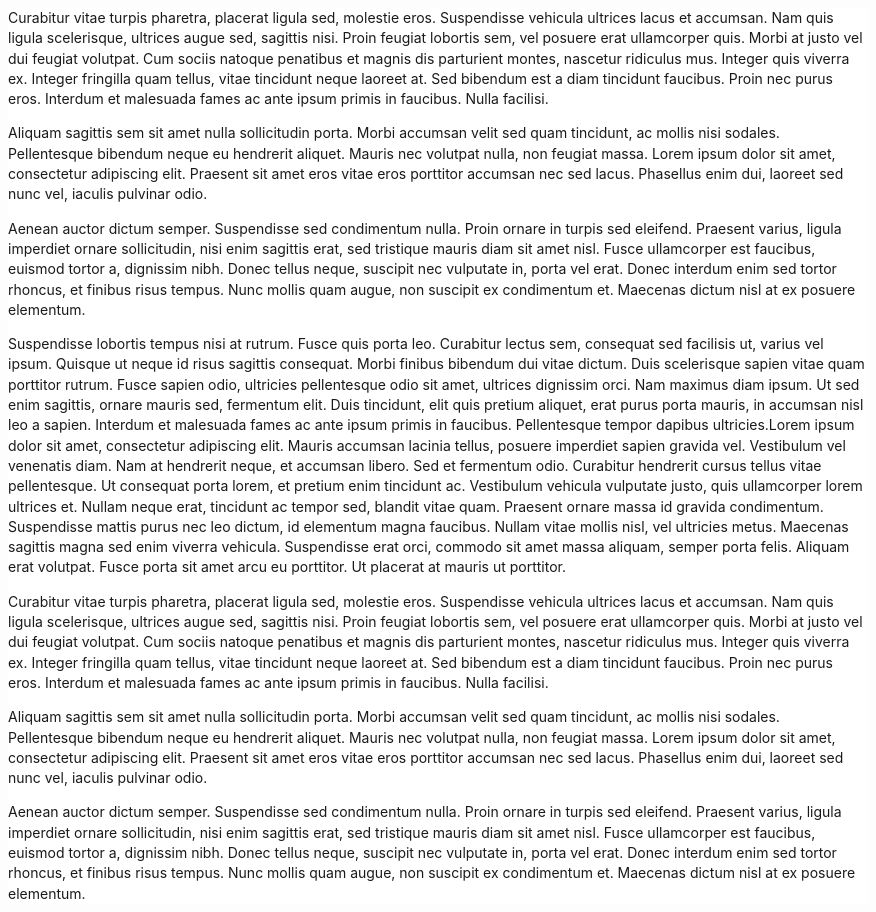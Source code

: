 Curabitur vitae turpis pharetra, placerat ligula sed, molestie eros. Suspendisse vehicula ultrices lacus et accumsan. Nam quis ligula scelerisque, ultrices augue sed, sagittis nisi. Proin feugiat lobortis sem, vel posuere erat ullamcorper quis. Morbi at justo vel dui feugiat volutpat. Cum sociis natoque penatibus et magnis dis parturient montes, nascetur ridiculus mus. Integer quis viverra ex. Integer fringilla quam tellus, vitae tincidunt neque laoreet at. Sed bibendum est a diam tincidunt faucibus. Proin nec purus eros. Interdum et malesuada fames ac ante ipsum primis in faucibus. Nulla facilisi.

Aliquam sagittis sem sit amet nulla sollicitudin porta. Morbi accumsan velit sed quam tincidunt, ac mollis nisi sodales. Pellentesque bibendum neque eu hendrerit aliquet. Mauris nec volutpat nulla, non feugiat massa. Lorem ipsum dolor sit amet, consectetur adipiscing elit. Praesent sit amet eros vitae eros porttitor accumsan nec sed lacus. Phasellus enim dui, laoreet sed nunc vel, iaculis pulvinar odio.

Aenean auctor dictum semper. Suspendisse sed condimentum nulla. Proin ornare in turpis sed eleifend. Praesent varius, ligula imperdiet ornare sollicitudin, nisi enim sagittis erat, sed tristique mauris diam sit amet nisl. Fusce ullamcorper est faucibus, euismod tortor a, dignissim nibh. Donec tellus neque, suscipit nec vulputate in, porta vel erat. Donec interdum enim sed tortor rhoncus, et finibus risus tempus. Nunc mollis quam augue, non suscipit ex condimentum et. Maecenas dictum nisl at ex posuere elementum.

Suspendisse lobortis tempus nisi at rutrum. Fusce quis porta leo. Curabitur lectus sem, consequat sed facilisis ut, varius vel ipsum. Quisque ut neque id risus sagittis consequat. Morbi finibus bibendum dui vitae dictum. Duis scelerisque sapien vitae quam porttitor rutrum. Fusce sapien odio, ultricies pellentesque odio sit amet, ultrices dignissim orci. Nam maximus diam ipsum. Ut sed enim sagittis, ornare mauris sed, fermentum elit. Duis tincidunt, elit quis pretium aliquet, erat purus porta mauris, in accumsan nisl leo a sapien. Interdum et malesuada fames ac ante ipsum primis in faucibus. Pellentesque tempor dapibus ultricies.Lorem ipsum dolor sit amet, consectetur adipiscing elit. Mauris accumsan lacinia tellus, posuere imperdiet sapien gravida vel. Vestibulum vel venenatis diam. Nam at hendrerit neque, et accumsan libero. Sed et fermentum odio. Curabitur hendrerit cursus tellus vitae pellentesque. Ut consequat porta lorem, et pretium enim tincidunt ac. Vestibulum vehicula vulputate justo, quis ullamcorper lorem ultrices et. Nullam neque erat, tincidunt ac tempor sed, blandit vitae quam. Praesent ornare massa id gravida condimentum. Suspendisse mattis purus nec leo dictum, id elementum magna faucibus. Nullam vitae mollis nisl, vel ultricies metus. Maecenas sagittis magna sed enim viverra vehicula. Suspendisse erat orci, commodo sit amet massa aliquam, semper porta felis. Aliquam erat volutpat. Fusce porta sit amet arcu eu porttitor. Ut placerat at mauris ut porttitor.

Curabitur vitae turpis pharetra, placerat ligula sed, molestie eros. Suspendisse vehicula ultrices lacus et accumsan. Nam quis ligula scelerisque, ultrices augue sed, sagittis nisi. Proin feugiat lobortis sem, vel posuere erat ullamcorper quis. Morbi at justo vel dui feugiat volutpat. Cum sociis natoque penatibus et magnis dis parturient montes, nascetur ridiculus mus. Integer quis viverra ex. Integer fringilla quam tellus, vitae tincidunt neque laoreet at. Sed bibendum est a diam tincidunt faucibus. Proin nec purus eros. Interdum et malesuada fames ac ante ipsum primis in faucibus. Nulla facilisi.

Aliquam sagittis sem sit amet nulla sollicitudin porta. Morbi accumsan velit sed quam tincidunt, ac mollis nisi sodales. Pellentesque bibendum neque eu hendrerit aliquet. Mauris nec volutpat nulla, non feugiat massa. Lorem ipsum dolor sit amet, consectetur adipiscing elit. Praesent sit amet eros vitae eros porttitor accumsan nec sed lacus. Phasellus enim dui, laoreet sed nunc vel, iaculis pulvinar odio.

Aenean auctor dictum semper. Suspendisse sed condimentum nulla. Proin ornare in turpis sed eleifend. Praesent varius, ligula imperdiet ornare sollicitudin, nisi enim sagittis erat, sed tristique mauris diam sit amet nisl. Fusce ullamcorper est faucibus, euismod tortor a, dignissim nibh. Donec tellus neque, suscipit nec vulputate in, porta vel erat. Donec interdum enim sed tortor rhoncus, et finibus risus tempus. Nunc mollis quam augue, non suscipit ex condimentum et. Maecenas dictum nisl at ex posuere elementum.
